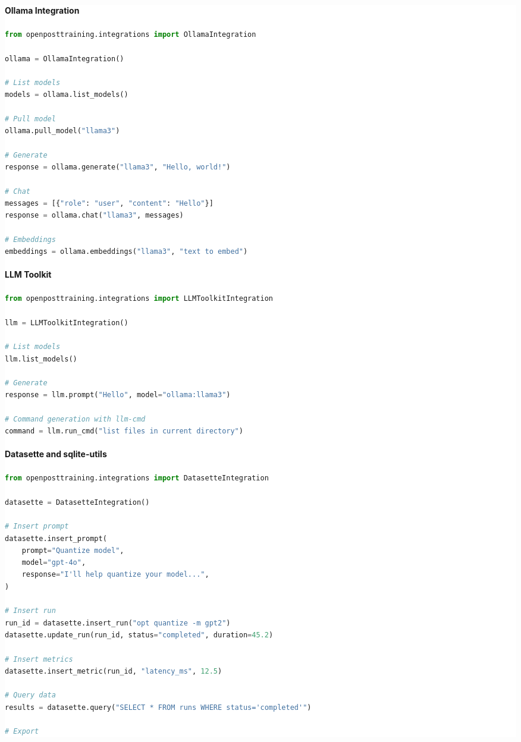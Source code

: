 #### Ollama Integration

```python
from openposttraining.integrations import OllamaIntegration

ollama = OllamaIntegration()

# List models
models = ollama.list_models()

# Pull model
ollama.pull_model("llama3")

# Generate
response = ollama.generate("llama3", "Hello, world!")

# Chat
messages = [{"role": "user", "content": "Hello"}]
response = ollama.chat("llama3", messages)

# Embeddings
embeddings = ollama.embeddings("llama3", "text to embed")
```

#### LLM Toolkit

```python
from openposttraining.integrations import LLMToolkitIntegration

llm = LLMToolkitIntegration()

# List models
llm.list_models()

# Generate
response = llm.prompt("Hello", model="ollama:llama3")

# Command generation with llm-cmd
command = llm.run_cmd("list files in current directory")
```

#### Datasette and sqlite-utils

```python
from openposttraining.integrations import DatasetteIntegration

datasette = DatasetteIntegration()

# Insert prompt
datasette.insert_prompt(
    prompt="Quantize model",
    model="gpt-4o",
    response="I'll help quantize your model...",
)

# Insert run
run_id = datasette.insert_run("opt quantize -m gpt2")
datasette.update_run(run_id, status="completed", duration=45.2)

# Insert metrics
datasette.insert_metric(run_id, "latency_ms", 12.5)

# Query data
results = datasette.query("SELECT * FROM runs WHERE status='completed'")

# Export
```